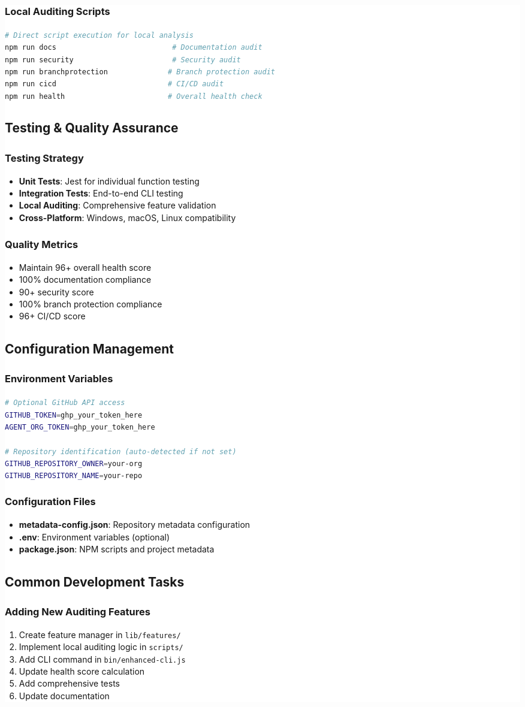 ### **Local Auditing Scripts**
```bash
# Direct script execution for local analysis
npm run docs                           # Documentation audit
npm run security                       # Security audit  
npm run branchprotection              # Branch protection audit
npm run cicd                          # CI/CD audit
npm run health                        # Overall health check
```

## Testing & Quality Assurance

### **Testing Strategy**
- **Unit Tests**: Jest for individual function testing
- **Integration Tests**: End-to-end CLI testing
- **Local Auditing**: Comprehensive feature validation
- **Cross-Platform**: Windows, macOS, Linux compatibility

### **Quality Metrics**
- Maintain 96+ overall health score
- 100% documentation compliance
- 90+ security score
- 100% branch protection compliance
- 96+ CI/CD score

## Configuration Management

### **Environment Variables**
```bash
# Optional GitHub API access
GITHUB_TOKEN=ghp_your_token_here
AGENT_ORG_TOKEN=ghp_your_token_here

# Repository identification (auto-detected if not set)
GITHUB_REPOSITORY_OWNER=your-org
GITHUB_REPOSITORY_NAME=your-repo
```

### **Configuration Files**
- **metadata-config.json**: Repository metadata configuration
- **.env**: Environment variables (optional)
- **package.json**: NPM scripts and project metadata

## Common Development Tasks

### **Adding New Auditing Features**
1. Create feature manager in `lib/features/`
2. Implement local auditing logic in `scripts/`
3. Add CLI command in `bin/enhanced-cli.js`
4. Update health score calculation
5. Add comprehensive tests
6. Update documentation
